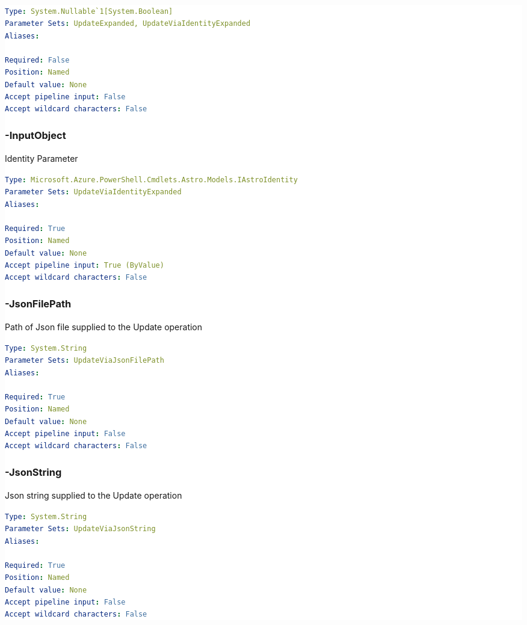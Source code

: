 ```yaml
Type: System.Nullable`1[System.Boolean]
Parameter Sets: UpdateExpanded, UpdateViaIdentityExpanded
Aliases:

Required: False
Position: Named
Default value: None
Accept pipeline input: False
Accept wildcard characters: False
```

### -InputObject
Identity Parameter

```yaml
Type: Microsoft.Azure.PowerShell.Cmdlets.Astro.Models.IAstroIdentity
Parameter Sets: UpdateViaIdentityExpanded
Aliases:

Required: True
Position: Named
Default value: None
Accept pipeline input: True (ByValue)
Accept wildcard characters: False
```

### -JsonFilePath
Path of Json file supplied to the Update operation

```yaml
Type: System.String
Parameter Sets: UpdateViaJsonFilePath
Aliases:

Required: True
Position: Named
Default value: None
Accept pipeline input: False
Accept wildcard characters: False
```

### -JsonString
Json string supplied to the Update operation

```yaml
Type: System.String
Parameter Sets: UpdateViaJsonString
Aliases:

Required: True
Position: Named
Default value: None
Accept pipeline input: False
Accept wildcard characters: False
```
